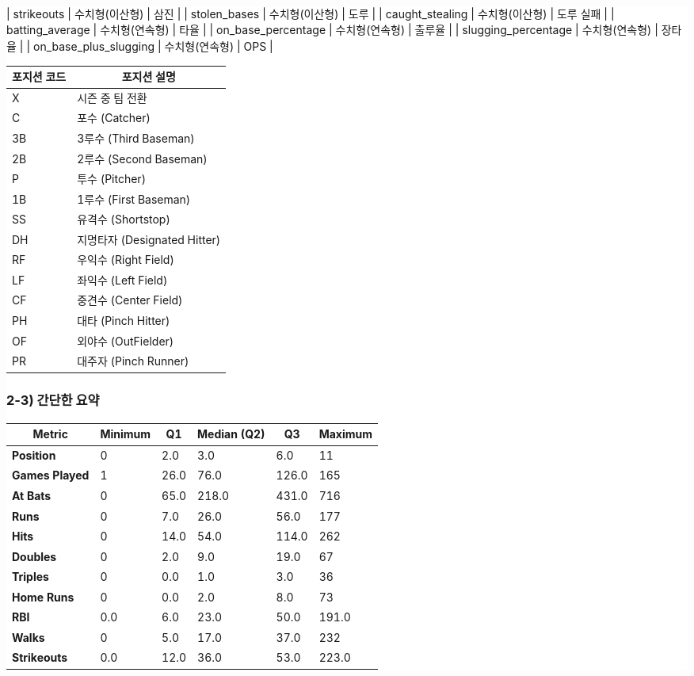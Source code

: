| strikeouts            | 수치형(이산형)           | 삼진                          |
| stolen_bases          | 수치형(이산형)           | 도루                          |
| caught_stealing       | 수치형(이산형)           | 도루 실패                     |
| batting_average       | 수치형(연속형)           | 타율                          |
| on_base_percentage    | 수치형(연속형)           | 출루율                        |
| slugging_percentage   | 수치형(연속형)           | 장타율                        |
| on_base_plus_slugging | 수치형(연속형)           | OPS                            |

| 포지션 코드 | 포지션 설명                             |
|-------------|----------------------------------------|
| X           | 시즌 중 팀 전환                        |
| C           | 포수 (Catcher)                        |
| 3B          | 3루수 (Third Baseman)                 |
| 2B          | 2루수 (Second Baseman)                |
| P           | 투수 (Pitcher)                        |
| 1B          | 1루수 (First Baseman)                 |
| SS          | 유격수 (Shortstop)                    |
| DH          | 지명타자 (Designated Hitter)          |
| RF          | 우익수 (Right Field)                  |
| LF          | 좌익수 (Left Field)                   |
| CF          | 중견수 (Center Field)                 |
| PH          | 대타 (Pinch Hitter)                   |
| OF          | 외야수 (OutFielder)                   |
| PR          | 대주자 (Pinch Runner)                 |




### 2-3) 간단한 요약 

| **Metric**             | **Minimum** | **Q1**   | **Median (Q2)** | **Q3**   | **Maximum** |
|------------------------|-------------|----------|-----------------|----------|-------------|
| **Position**           | 0           | 2.0      | 3.0             | 6.0      | 11          |
| **Games Played**       | 1           | 26.0     | 76.0            | 126.0    | 165         |
| **At Bats**            | 0           | 65.0     | 218.0           | 431.0    | 716         |
| **Runs**               | 0           | 7.0      | 26.0            | 56.0     | 177         |
| **Hits**               | 0           | 14.0     | 54.0            | 114.0    | 262         |
| **Doubles**            | 0           | 2.0      | 9.0             | 19.0     | 67          |
| **Triples**            | 0           | 0.0      | 1.0             | 3.0      | 36          |
| **Home Runs**          | 0           | 0.0      | 2.0             | 8.0      | 73          |
| **RBI**                | 0.0         | 6.0      | 23.0            | 50.0     | 191.0       |
| **Walks**              | 0           | 5.0      | 17.0            | 37.0     | 232         |
| **Strikeouts**         | 0.0         | 12.0     | 36.0            | 53.0     | 223.0       |